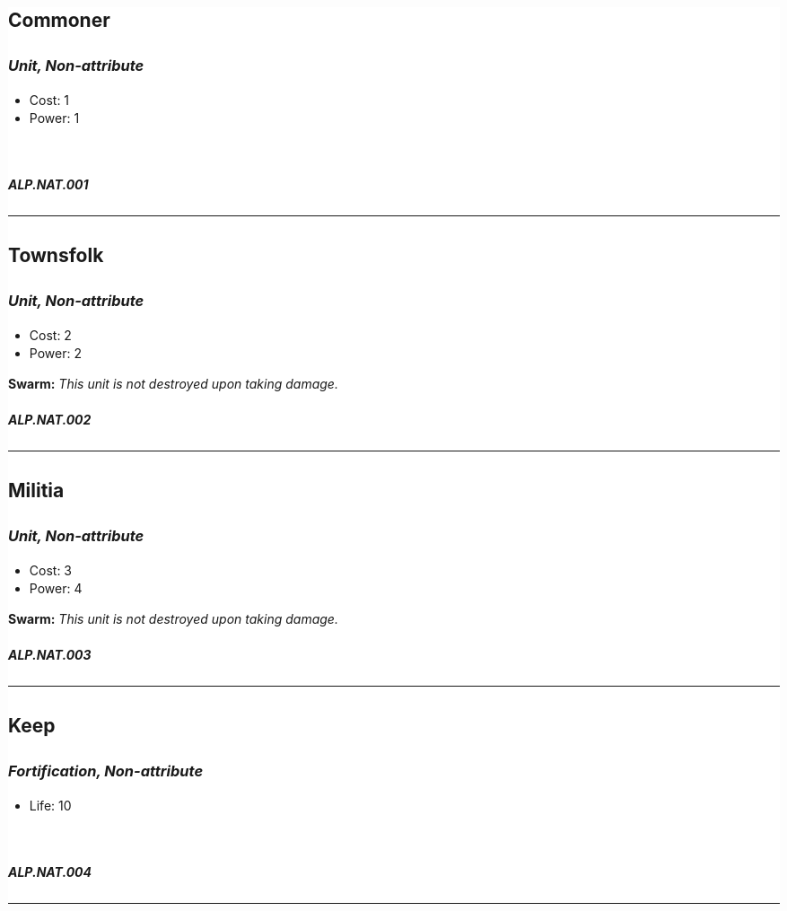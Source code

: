 ## <b>Commoner</b>
### <i> Unit, Non-attribute</i>
 - Cost: 1
 - Power: 1



<br>

##### ALP.NAT.001

<hr>


## <b>Townsfolk</b>
### <i> Unit, Non-attribute</i>
 - Cost: 2
 - Power: 2


<b>Swarm:</b> <i>This unit is not destroyed upon taking damage.</i>
<br>

##### ALP.NAT.002

<hr>


## <b>Militia </b>
### <i> Unit, Non-attribute</i>
 - Cost: 3
 - Power: 4


<b>Swarm:</b> <i>This unit is not destroyed upon taking damage.</i>
<br>

##### ALP.NAT.003

<hr>


## <b>Keep</b>
### <i> Fortification, Non-attribute</i>
 - Life: 10



<br>

##### ALP.NAT.004

<hr>

